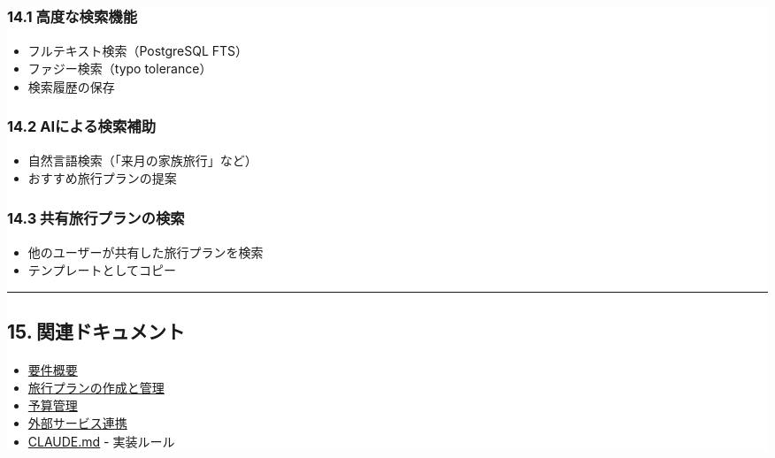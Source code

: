 ### 14.1 高度な検索機能

- フルテキスト検索（PostgreSQL FTS）
- ファジー検索（typo tolerance）
- 検索履歴の保存

### 14.2 AIによる検索補助

- 自然言語検索（「来月の家族旅行」など）
- おすすめ旅行プランの提案

### 14.3 共有旅行プランの検索

- 他のユーザーが共有した旅行プランを検索
- テンプレートとしてコピー

---

## 15. 関連ドキュメント

- [要件概要](./00-overview.md)
- [旅行プランの作成と管理](./02-itinerary-management.md)
- [予算管理](./03-budget-management.md)
- [外部サービス連携](./07-external-services.md)
- [CLAUDE.md](../../CLAUDE.md) - 実装ルール
